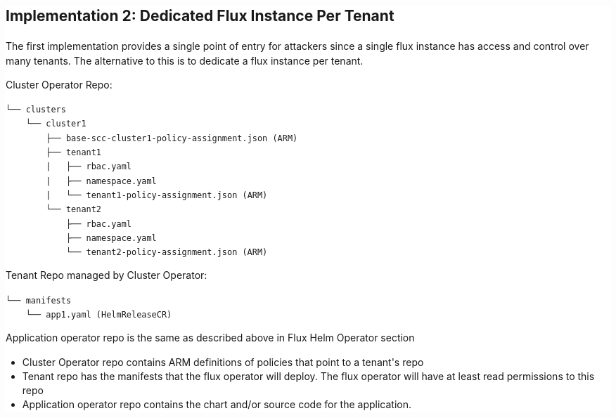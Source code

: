 ## Implementation 2: Dedicated Flux Instance Per Tenant

The first implementation provides a single point of entry for attackers since a single flux instance has access and control over many tenants. The alternative to this is to dedicate a flux instance per tenant.

Cluster Operator Repo:

```tree
└── clusters
    └── cluster1
        ├── base-scc-cluster1-policy-assignment.json (ARM)
        ├── tenant1
        |   ├── rbac.yaml
        |   ├── namespace.yaml
        |   └── tenant1-policy-assignment.json (ARM)
        └── tenant2
            ├── rbac.yaml
            ├── namespace.yaml
            └── tenant2-policy-assignment.json (ARM)
```

Tenant Repo managed by Cluster Operator:

```tree
└── manifests
    └── app1.yaml (HelmReleaseCR)
```

Application operator repo is the same as described above in Flux Helm Operator section

* Cluster Operator repo contains ARM definitions of policies that point to a tenant's repo
* Tenant repo has the manifests that the flux operator will deploy. The flux operator will have at least read permissions to this repo
* Application operator repo contains the chart and/or source code for the application.
